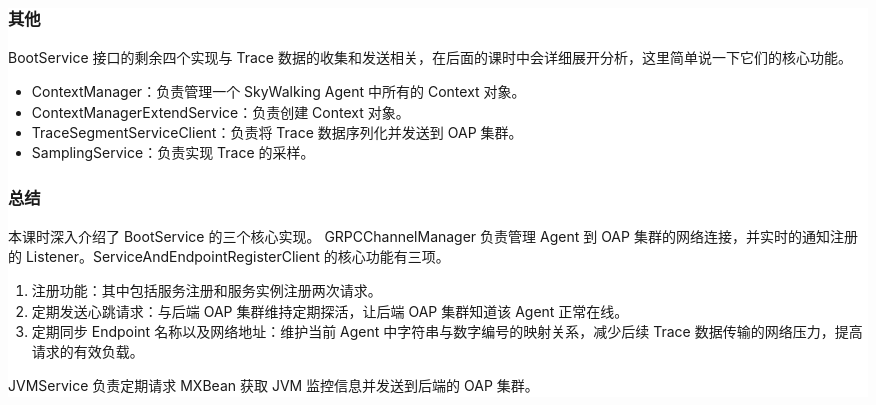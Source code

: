 ### 其他

BootService 接口的剩余四个实现与 Trace 数据的收集和发送相关，在后面的课时中会详细展开分析，这里简单说一下它们的核心功能。

-   ContextManager：负责管理一个 SkyWalking Agent 中所有的 Context 对象。
-   ContextManagerExtendService：负责创建 Context 对象。
-   TraceSegmentServiceClient：负责将 Trace 数据序列化并发送到 OAP 集群。
-   SamplingService：负责实现 Trace 的采样。

### 总结

本课时深入介绍了 BootService 的三个核心实现。 GRPCChannelManager 负责管理 Agent 到 OAP 集群的网络连接，并实时的通知注册的 Listener。ServiceAndEndpointRegisterClient 的核心功能有三项。

1.  注册功能：其中包括服务注册和服务实例注册两次请求。
2.  定期发送心跳请求：与后端 OAP 集群维持定期探活，让后端 OAP 集群知道该 Agent 正常在线。
3.  定期同步 Endpoint 名称以及网络地址：维护当前 Agent 中字符串与数字编号的映射关系，减少后续 Trace 数据传输的网络压力，提高请求的有效负载。

JVMService 负责定期请求 MXBean 获取 JVM 监控信息并发送到后端的 OAP 集群。

